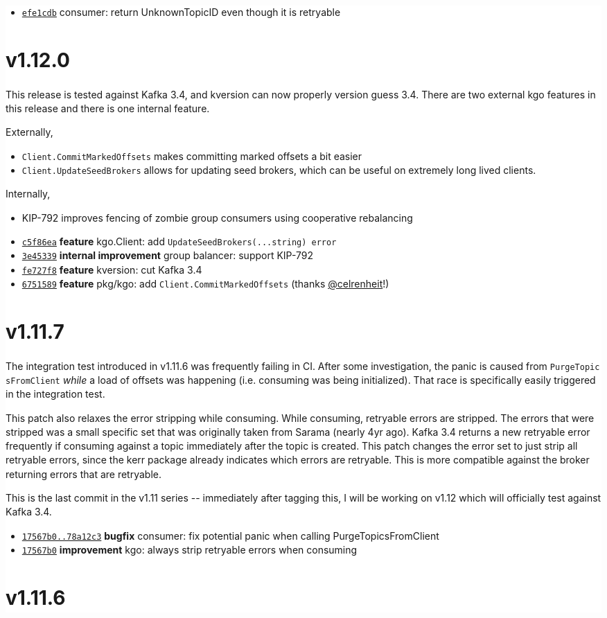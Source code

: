 - [`efe1cdb`](https://github.com/burningass23/franz-go/commit/efe1cdb) consumer: return UnknownTopicID even though it is retryable

v1.12.0
===

This release is tested against Kafka 3.4, and kversion can now properly version
guess 3.4. There are two external kgo features in this release and there is one
internal feature.

Externally,

* `Client.CommitMarkedOffsets` makes committing marked offsets a bit easier
* `Client.UpdateSeedBrokers` allows for updating seed brokers, which can be useful on extremely long lived clients.

Internally,

* KIP-792 improves fencing of zombie group consumers using cooperative rebalancing

- [`c5f86ea`](https://github.com/burningass23/franz-go/commit/c5f86ea) **feature** kgo.Client: add `UpdateSeedBrokers(...string) error`
- [`3e45339`](https://github.com/burningass23/franz-go/commit/3e45339) **internal improvement** group balancer: support KIP-792
- [`fe727f8`](https://github.com/burningass23/franz-go/commit/fe727f8) **feature** kversion: cut Kafka 3.4
- [`6751589`](https://github.com/burningass23/franz-go/commit/6751589) **feature** pkg/kgo: add `Client.CommitMarkedOffsets` (thanks [@celrenheit](https://github.com/celrenheit)!)

v1.11.7
===

The integration test introduced in v1.11.6 was frequently failing in CI. After
some investigation, the panic is caused from `PurgeTopicsFromClient` _while_ a
load of offsets was happening (i.e. consuming was being initialized). That
race is specifically easily triggered in the integration test.

This patch also relaxes the error stripping while consuming. While consuming,
retryable errors are stripped. The errors that were stripped was a small
specific set that was originally taken from Sarama (nearly 4yr ago). Kafka 3.4
returns a new retryable error frequently if consuming against a topic
immediately after the topic is created. This patch changes the error set to
just strip all retryable errors, since the kerr package already indicates which
errors are retryable. This is more compatible against the broker returning
errors that are retryable.

This is the last commit in the v1.11 series -- immediately after tagging this,
I will be working on v1.12 which will officially test against Kafka 3.4.

- [`17567b0..78a12c3`](https://github.com/burningass23/franz-go/compare/17567b0..78a12c3) **bugfix** consumer: fix potential panic when calling PurgeTopicsFromClient
- [`17567b0`](https://github.com/burningass23/franz-go/commit/17567b0) **improvement** kgo: always strip retryable errors when consuming

v1.11.6
===
